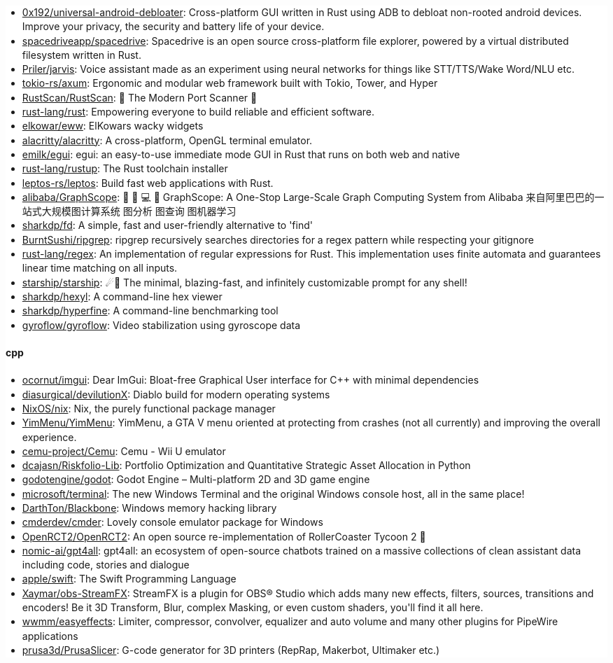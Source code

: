 * [0x192/universal-android-debloater](https://github.com/0x192/universal-android-debloater): Cross-platform GUI written in Rust using ADB to debloat non-rooted android devices. Improve your privacy, the security and battery life of your device.
* [spacedriveapp/spacedrive](https://github.com/spacedriveapp/spacedrive): Spacedrive is an open source cross-platform file explorer, powered by a virtual distributed filesystem written in Rust.
* [Priler/jarvis](https://github.com/Priler/jarvis): Voice assistant made as an experiment using neural networks for things like STT/TTS/Wake Word/NLU etc.
* [tokio-rs/axum](https://github.com/tokio-rs/axum): Ergonomic and modular web framework built with Tokio, Tower, and Hyper
* [RustScan/RustScan](https://github.com/RustScan/RustScan): 🤖 The Modern Port Scanner 🤖
* [rust-lang/rust](https://github.com/rust-lang/rust): Empowering everyone to build reliable and efficient software.
* [elkowar/eww](https://github.com/elkowar/eww): ElKowars wacky widgets
* [alacritty/alacritty](https://github.com/alacritty/alacritty): A cross-platform, OpenGL terminal emulator.
* [emilk/egui](https://github.com/emilk/egui): egui: an easy-to-use immediate mode GUI in Rust that runs on both web and native
* [rust-lang/rustup](https://github.com/rust-lang/rustup): The Rust toolchain installer
* [leptos-rs/leptos](https://github.com/leptos-rs/leptos): Build fast web applications with Rust.
* [alibaba/GraphScope](https://github.com/alibaba/GraphScope): 🔨 🍇 💻 🚀 GraphScope: A One-Stop Large-Scale Graph Computing System from Alibaba 来自阿里巴巴的一站式大规模图计算系统 图分析 图查询 图机器学习
* [sharkdp/fd](https://github.com/sharkdp/fd): A simple, fast and user-friendly alternative to 'find'
* [BurntSushi/ripgrep](https://github.com/BurntSushi/ripgrep): ripgrep recursively searches directories for a regex pattern while respecting your gitignore
* [rust-lang/regex](https://github.com/rust-lang/regex): An implementation of regular expressions for Rust. This implementation uses finite automata and guarantees linear time matching on all inputs.
* [starship/starship](https://github.com/starship/starship): ☄🌌️ The minimal, blazing-fast, and infinitely customizable prompt for any shell!
* [sharkdp/hexyl](https://github.com/sharkdp/hexyl): A command-line hex viewer
* [sharkdp/hyperfine](https://github.com/sharkdp/hyperfine): A command-line benchmarking tool
* [gyroflow/gyroflow](https://github.com/gyroflow/gyroflow): Video stabilization using gyroscope data

#### cpp
* [ocornut/imgui](https://github.com/ocornut/imgui): Dear ImGui: Bloat-free Graphical User interface for C++ with minimal dependencies
* [diasurgical/devilutionX](https://github.com/diasurgical/devilutionX): Diablo build for modern operating systems
* [NixOS/nix](https://github.com/NixOS/nix): Nix, the purely functional package manager
* [YimMenu/YimMenu](https://github.com/YimMenu/YimMenu): YimMenu, a GTA V menu oriented at protecting from crashes (not all currently) and improving the overall experience.
* [cemu-project/Cemu](https://github.com/cemu-project/Cemu): Cemu - Wii U emulator
* [dcajasn/Riskfolio-Lib](https://github.com/dcajasn/Riskfolio-Lib): Portfolio Optimization and Quantitative Strategic Asset Allocation in Python
* [godotengine/godot](https://github.com/godotengine/godot): Godot Engine – Multi-platform 2D and 3D game engine
* [microsoft/terminal](https://github.com/microsoft/terminal): The new Windows Terminal and the original Windows console host, all in the same place!
* [DarthTon/Blackbone](https://github.com/DarthTon/Blackbone): Windows memory hacking library
* [cmderdev/cmder](https://github.com/cmderdev/cmder): Lovely console emulator package for Windows
* [OpenRCT2/OpenRCT2](https://github.com/OpenRCT2/OpenRCT2): An open source re-implementation of RollerCoaster Tycoon 2 🎢
* [nomic-ai/gpt4all](https://github.com/nomic-ai/gpt4all): gpt4all: an ecosystem of open-source chatbots trained on a massive collections of clean assistant data including code, stories and dialogue
* [apple/swift](https://github.com/apple/swift): The Swift Programming Language
* [Xaymar/obs-StreamFX](https://github.com/Xaymar/obs-StreamFX): StreamFX is a plugin for OBS® Studio which adds many new effects, filters, sources, transitions and encoders! Be it 3D Transform, Blur, complex Masking, or even custom shaders, you'll find it all here.
* [wwmm/easyeffects](https://github.com/wwmm/easyeffects): Limiter, compressor, convolver, equalizer and auto volume and many other plugins for PipeWire applications
* [prusa3d/PrusaSlicer](https://github.com/prusa3d/PrusaSlicer): G-code generator for 3D printers (RepRap, Makerbot, Ultimaker etc.)